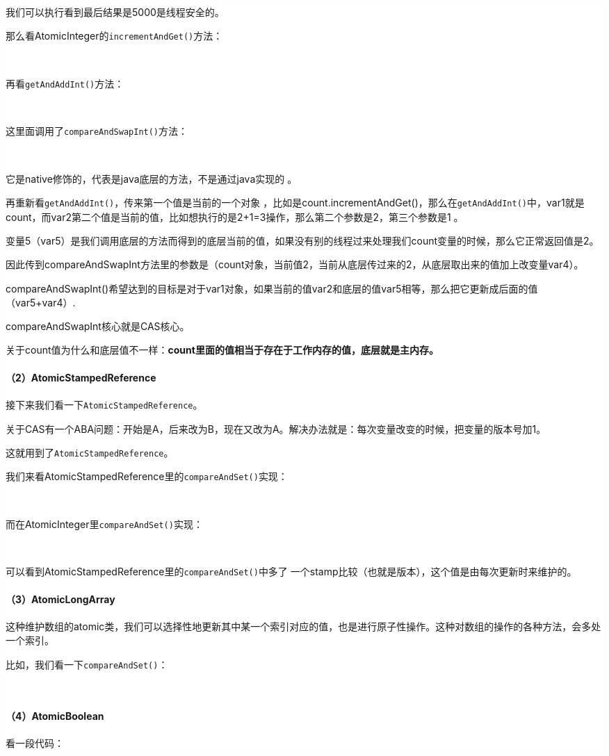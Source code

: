 我们可以执行看到最后结果是5000是线程安全的。

那么看AtomicInteger的`incrementAndGet()`方法：

![图片](data:image/gif;base64,iVBORw0KGgoAAAANSUhEUgAAAAEAAAABCAYAAAAfFcSJAAAADUlEQVQImWNgYGBgAAAABQABh6FO1AAAAABJRU5ErkJggg==)

再看`getAndAddInt()`方法：

![图片](data:image/gif;base64,iVBORw0KGgoAAAANSUhEUgAAAAEAAAABCAYAAAAfFcSJAAAADUlEQVQImWNgYGBgAAAABQABh6FO1AAAAABJRU5ErkJggg==)

这里面调用了`compareAndSwapInt()`方法：

![图片](data:image/gif;base64,iVBORw0KGgoAAAANSUhEUgAAAAEAAAABCAYAAAAfFcSJAAAADUlEQVQImWNgYGBgAAAABQABh6FO1AAAAABJRU5ErkJggg==)

它是native修饰的，代表是java底层的方法，不是通过java实现的 。

再重新看`getAndAddInt()`，传来第一个值是当前的一个对象 ，比如是count.incrementAndGet()，那么在`getAndAddInt()`中，var1就是count，而var2第二个值是当前的值，比如想执行的是2+1=3操作，那么第二个参数是2，第三个参数是1 。

变量5（var5）是我们调用底层的方法而得到的底层当前的值，如果没有别的线程过来处理我们count变量的时候，那么它正常返回值是2。

因此传到compareAndSwapInt方法里的参数是（count对象，当前值2，当前从底层传过来的2，从底层取出来的值加上改变量var4）。

compareAndSwapInt()希望达到的目标是对于var1对象，如果当前的值var2和底层的值var5相等，那么把它更新成后面的值（var5+var4）.

compareAndSwapInt核心就是CAS核心。

关于count值为什么和底层值不一样：**count里面的值相当于存在于工作内存的值，底层就是主内存。**

#### （2）AtomicStampedReference

接下来我们看一下`AtomicStampedReference`。

关于CAS有一个ABA问题：开始是A，后来改为B，现在又改为A。解决办法就是：每次变量改变的时候，把变量的版本号加1。

这就用到了`AtomicStampedReference`。

我们来看AtomicStampedReference里的`compareAndSet()`实现：

![图片](data:image/gif;base64,iVBORw0KGgoAAAANSUhEUgAAAAEAAAABCAYAAAAfFcSJAAAADUlEQVQImWNgYGBgAAAABQABh6FO1AAAAABJRU5ErkJggg==)

而在AtomicInteger里`compareAndSet()`实现：

![图片](data:image/gif;base64,iVBORw0KGgoAAAANSUhEUgAAAAEAAAABCAYAAAAfFcSJAAAADUlEQVQImWNgYGBgAAAABQABh6FO1AAAAABJRU5ErkJggg==)

可以看到AtomicStampedReference里的`compareAndSet()`中多了 一个stamp比较（也就是版本），这个值是由每次更新时来维护的。

#### （3）AtomicLongArray

这种维护数组的atomic类，我们可以选择性地更新其中某一个索引对应的值，也是进行原子性操作。这种对数组的操作的各种方法，会多处一个索引。

比如，我们看一下`compareAndSet()`：

![图片](data:image/gif;base64,iVBORw0KGgoAAAANSUhEUgAAAAEAAAABCAYAAAAfFcSJAAAADUlEQVQImWNgYGBgAAAABQABh6FO1AAAAABJRU5ErkJggg==)

#### （4）AtomicBoolean

看一段代码：
